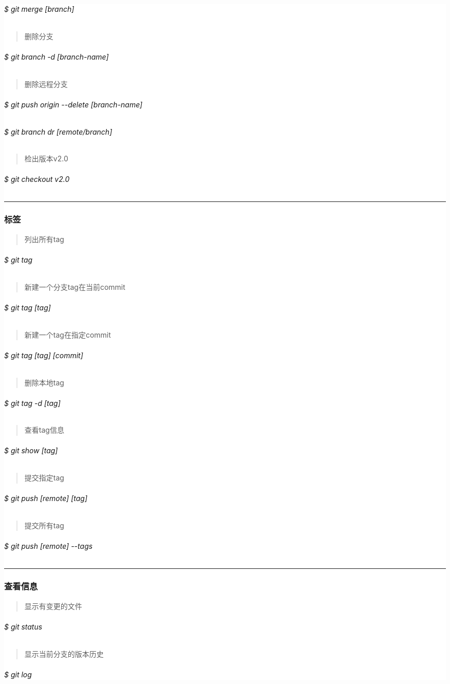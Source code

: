 ###### $	git	merge	[branch]

> 删除分支

###### $	git	branch	-d	[branch-name]

> 删除远程分支

###### $	git	push	origin	--delete	[branch-name]

###### $	git	branch	dr	[remote/branch]

> 检出版本v2.0

###### $	git	checkout	v2.0

-------

### 标签

> 列出所有tag

###### $	git	tag

> 新建一个分支tag在当前commit

###### $	git	tag	[tag]

> 新建一个tag在指定commit

###### $	git	tag	[tag]	[commit]

> 删除本地tag

###### $	git	tag	-d	[tag]

> 查看tag信息

###### $	git	show	[tag]

> 提交指定tag

###### $	git	push	[remote]	[tag]

> 提交所有tag

###### $	git	push	[remote]	--tags

-----

### 查看信息

> 显示有变更的文件

###### $	git	status

> 显示当前分支的版本历史

###### $	git	log
